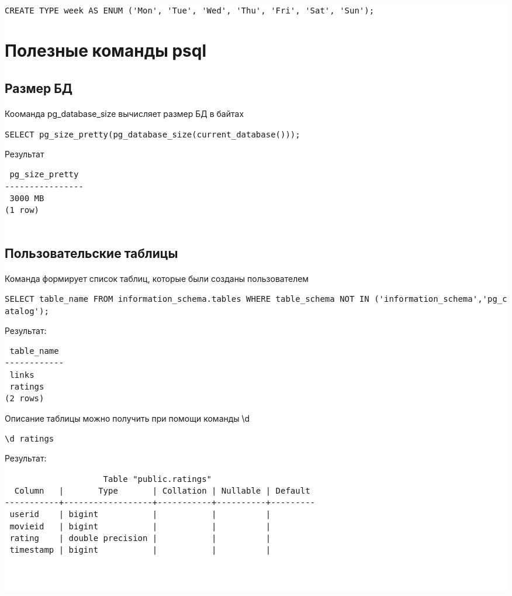 <pre>
CREATE TYPE week AS ENUM ('Mon', 'Tue', 'Wed', 'Thu', 'Fri', 'Sat', 'Sun');
</pre>


# Полезные команды psql

## Размер БД

Кооманда pg_database_size вычисляет размер БД в байтах

<pre>
SELECT pg_size_pretty(pg_database_size(current_database()));
</pre>

Результат

<pre>
 pg_size_pretty
----------------
 3000 MB
(1 row)

</pre>

## Пользовательские таблицы

Команда формирует список таблиц, которые были созданы пользователем

<pre>
SELECT table_name FROM information_schema.tables WHERE table_schema NOT IN ('information_schema','pg_catalog');
</pre>

Результат:

<pre>
 table_name
------------
 links
 ratings
(2 rows)
</pre>

Описание таблицы можно получить при помощи команды \d

<pre>
\d ratings
</pre>

Результат:

<pre>
                    Table "public.ratings"
  Column   |       Type       | Collation | Nullable | Default
-----------+------------------+-----------+----------+---------
 userid    | bigint           |           |          |
 movieid   | bigint           |           |          |
 rating    | double precision |           |          |
 timestamp | bigint           |           |          |
